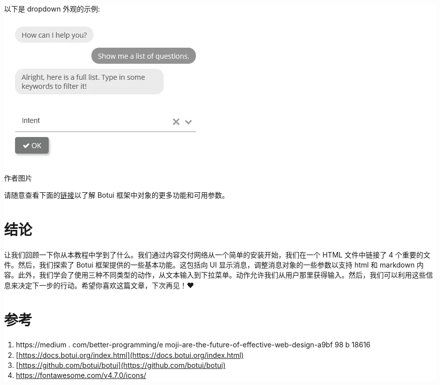 以下是 dropdown 外观的示例:

![](img/51de6393834c84c23a320df3a68484c8.png)

作者图片

请随意查看下面的[链接](https://docs.botui.org/reference.html)以了解 Botui 框架中对象的更多功能和可用参数。

# 结论

让我们回顾一下你从本教程中学到了什么。我们通过内容交付网络从一个简单的安装开始，我们在一个 HTML 文件中链接了 4 个重要的文件。然后，我们探索了 Botui 框架提供的一些基本功能。这包括向 UI 显示消息，调整消息对象的一些参数以支持 html 和 markdown 内容。此外，我们学会了使用三种不同类型的动作，从文本输入到下拉菜单。动作允许我们从用户那里获得输入。然后，我们可以利用这些信息来决定下一步的行动。希望你喜欢这篇文章，下次再见！❤️

# 参考

1.  https://medium . com/better-programming/e moji-are-the-future-of-effective-web-design-a9bf 98 b 18616
2.  [https://docs.botui.org/index.html](https://docs.botui.org/index.html)
3.  [https://github.com/botui/botui](https://github.com/botui/botui)
4.  https://fontawesome.com/v4.7.0/icons/